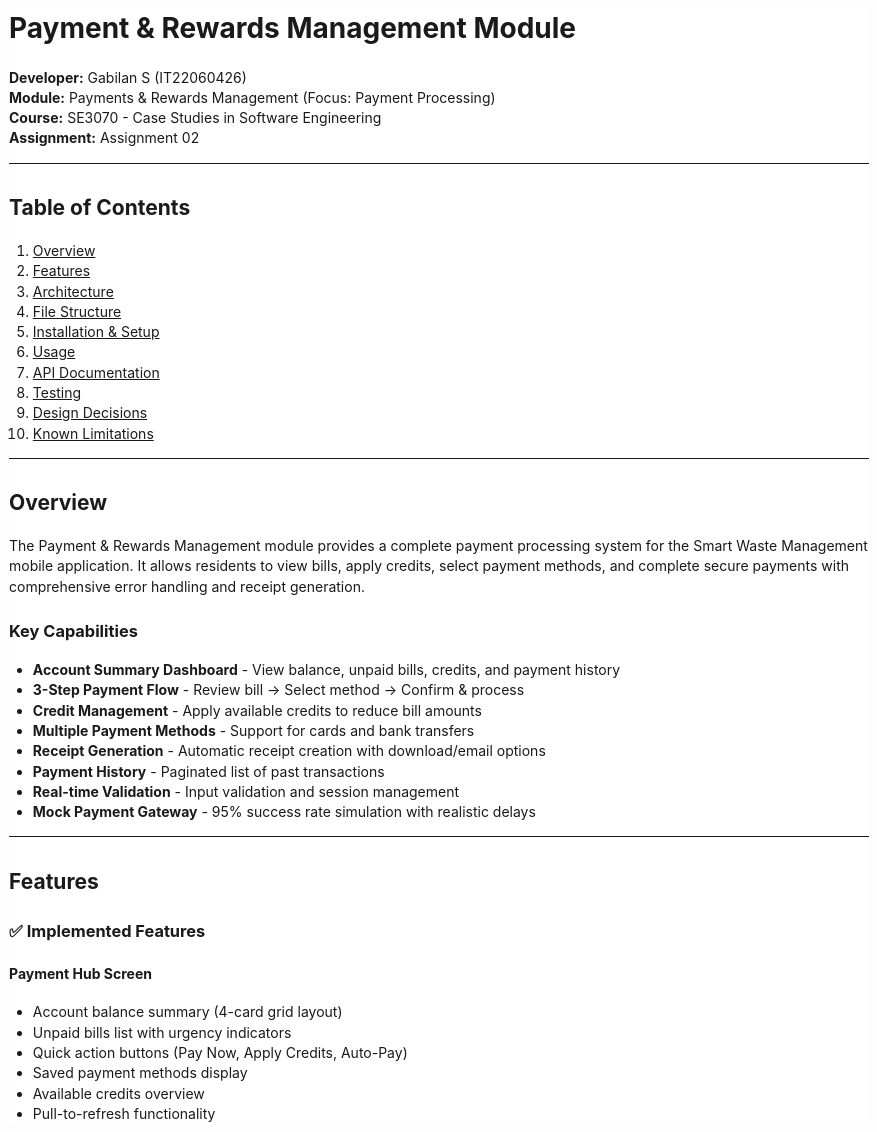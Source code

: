 # Payment & Rewards Management Module

**Developer:** Gabilan S (IT22060426)  
**Module:** Payments & Rewards Management (Focus: Payment Processing)  
**Course:** SE3070 - Case Studies in Software Engineering  
**Assignment:** Assignment 02

---

## Table of Contents

1. [Overview](#overview)
2. [Features](#features)
3. [Architecture](#architecture)
4. [File Structure](#file-structure)
5. [Installation & Setup](#installation--setup)
6. [Usage](#usage)
7. [API Documentation](#api-documentation)
8. [Testing](#testing)
9. [Design Decisions](#design-decisions)
10. [Known Limitations](#known-limitations)

---

## Overview

The Payment & Rewards Management module provides a complete payment processing system for the Smart Waste Management mobile application. It allows residents to view bills, apply credits, select payment methods, and complete secure payments with comprehensive error handling and receipt generation.

### Key Capabilities

- **Account Summary Dashboard** - View balance, unpaid bills, credits, and payment history
- **3-Step Payment Flow** - Review bill → Select method → Confirm & process
- **Credit Management** - Apply available credits to reduce bill amounts
- **Multiple Payment Methods** - Support for cards and bank transfers
- **Receipt Generation** - Automatic receipt creation with download/email options
- **Payment History** - Paginated list of past transactions
- **Real-time Validation** - Input validation and session management
- **Mock Payment Gateway** - 95% success rate simulation with realistic delays

---

## Features

### ✅ Implemented Features

#### Payment Hub Screen
- Account balance summary (4-card grid layout)
- Unpaid bills list with urgency indicators
- Quick action buttons (Pay Now, Apply Credits, Auto-Pay)
- Saved payment methods display
- Available credits overview
- Pull-to-refresh functionality
